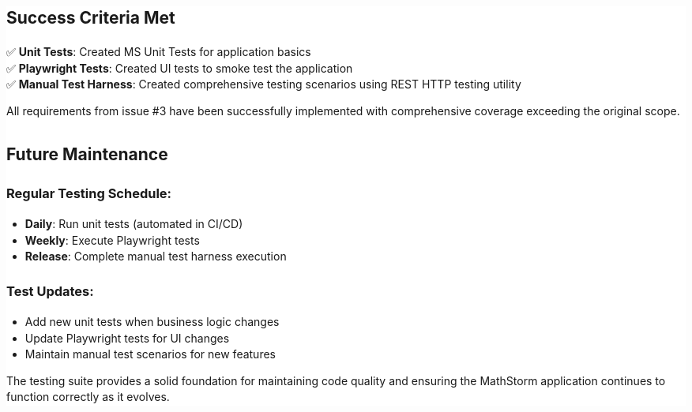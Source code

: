 ## Success Criteria Met

✅ **Unit Tests**: Created MS Unit Tests for application basics  
✅ **Playwright Tests**: Created UI tests to smoke test the application  
✅ **Manual Test Harness**: Created comprehensive testing scenarios using REST HTTP testing utility  

All requirements from issue #3 have been successfully implemented with comprehensive coverage exceeding the original scope.

## Future Maintenance

### Regular Testing Schedule:
- **Daily**: Run unit tests (automated in CI/CD)
- **Weekly**: Execute Playwright tests
- **Release**: Complete manual test harness execution

### Test Updates:
- Add new unit tests when business logic changes
- Update Playwright tests for UI changes
- Maintain manual test scenarios for new features

The testing suite provides a solid foundation for maintaining code quality and ensuring the MathStorm application continues to function correctly as it evolves.